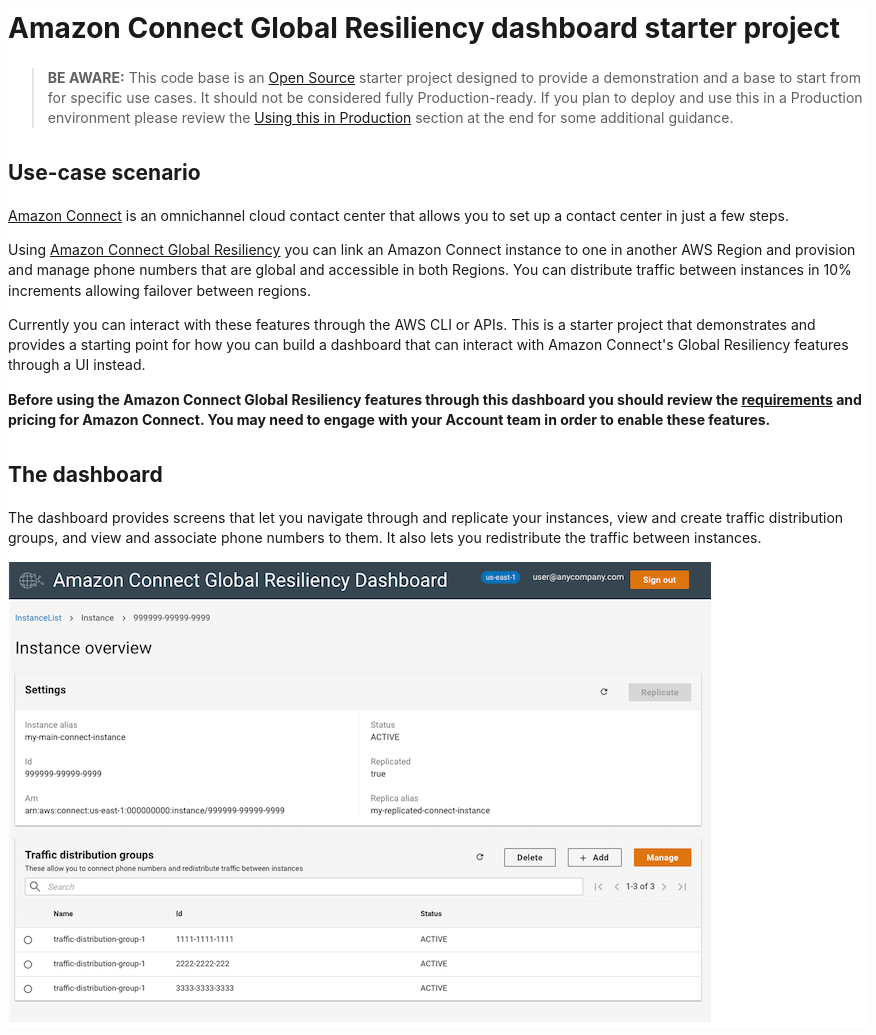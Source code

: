 # Amazon Connect Global Resiliency dashboard starter project

>**BE AWARE:** This code base is an [Open Source](LICENSE) starter project designed to provide a demonstration and a base to start from for specific use cases. 
It should not be considered fully Production-ready.
If you plan to deploy and use this in a Production environment please review the [Using this in Production](#using-this-in-production) section at the end for some additional guidance.

## Use-case scenario

[Amazon Connect](https://docs.aws.amazon.com/connect/latest/adminguide/what-is-amazon-connect.html) is an omnichannel cloud contact center that allows you to set up a contact center in just a few steps. 

Using [Amazon Connect Global Resiliency](https://docs.aws.amazon.com/connect/latest/adminguide/setup-connect-global-resiliency.html) you can link an Amazon Connect instance to one in another AWS Region and provision and manage phone numbers that are global and accessible in both Regions.
You can distribute traffic between instances in 10% increments allowing failover between regions.

Currently you can interact with these features through the AWS CLI or APIs. 
This is a starter project that demonstrates and provides a starting point for how you can build a dashboard that can interact with Amazon Connect's Global Resiliency features through a UI instead.

**Before using the Amazon Connect Global Resiliency features through this dashboard you should review the [requirements](https://docs.aws.amazon.com/connect/latest/adminguide/get-started-connect-global-resiliency.html) and pricing for Amazon Connect. 
You may need to engage with your Account team in order to enable these features.**


## The dashboard
The dashboard provides screens that let you navigate through and replicate your instances, view and create traffic distribution groups, and view and associate phone numbers to them. It also lets you redistribute the traffic between instances.

![instance overview screen](documentation/images/instance-overview-screen.png)
